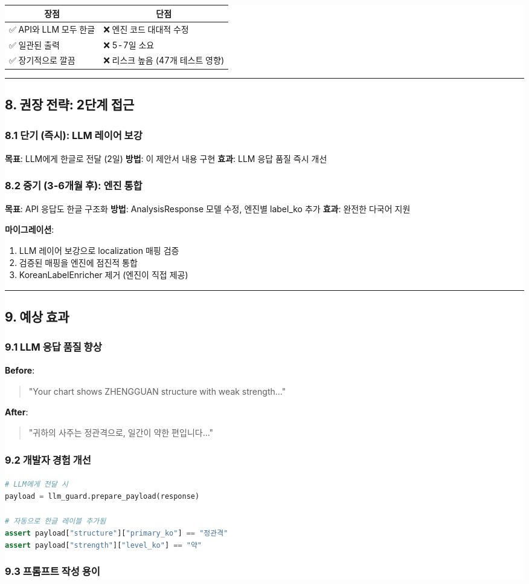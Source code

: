 | 장점 | 단점 |
|------|------|
| ✅ API와 LLM 모두 한글 | ❌ 엔진 코드 대대적 수정 |
| ✅ 일관된 출력 | ❌ 5-7일 소요 |
| ✅ 장기적으로 깔끔 | ❌ 리스크 높음 (47개 테스트 영향) |

---

## 8. 권장 전략: 2단계 접근

### 8.1 단기 (즉시): LLM 레이어 보강

**목표**: LLM에게 한글로 전달 (2일)
**방법**: 이 제안서 내용 구현
**효과**: LLM 응답 품질 즉시 개선

### 8.2 중기 (3-6개월 후): 엔진 통합

**목표**: API 응답도 한글 구조화
**방법**: AnalysisResponse 모델 수정, 엔진별 label_ko 추가
**효과**: 완전한 다국어 지원

**마이그레이션**:
1. LLM 레이어 보강으로 localization 매핑 검증
2. 검증된 매핑을 엔진에 점진적 통합
3. KoreanLabelEnricher 제거 (엔진이 직접 제공)

---

## 9. 예상 효과

### 9.1 LLM 응답 품질 향상

**Before**:
> "Your chart shows ZHENGGUAN structure with weak strength..."

**After**:
> "귀하의 사주는 정관격으로, 일간이 약한 편입니다..."

### 9.2 개발자 경험 개선

```python
# LLM에게 전달 시
payload = llm_guard.prepare_payload(response)

# 자동으로 한글 레이블 추가됨
assert payload["structure"]["primary_ko"] == "정관격"
assert payload["strength"]["level_ko"] == "약"
```

### 9.3 프롬프트 작성 용이
